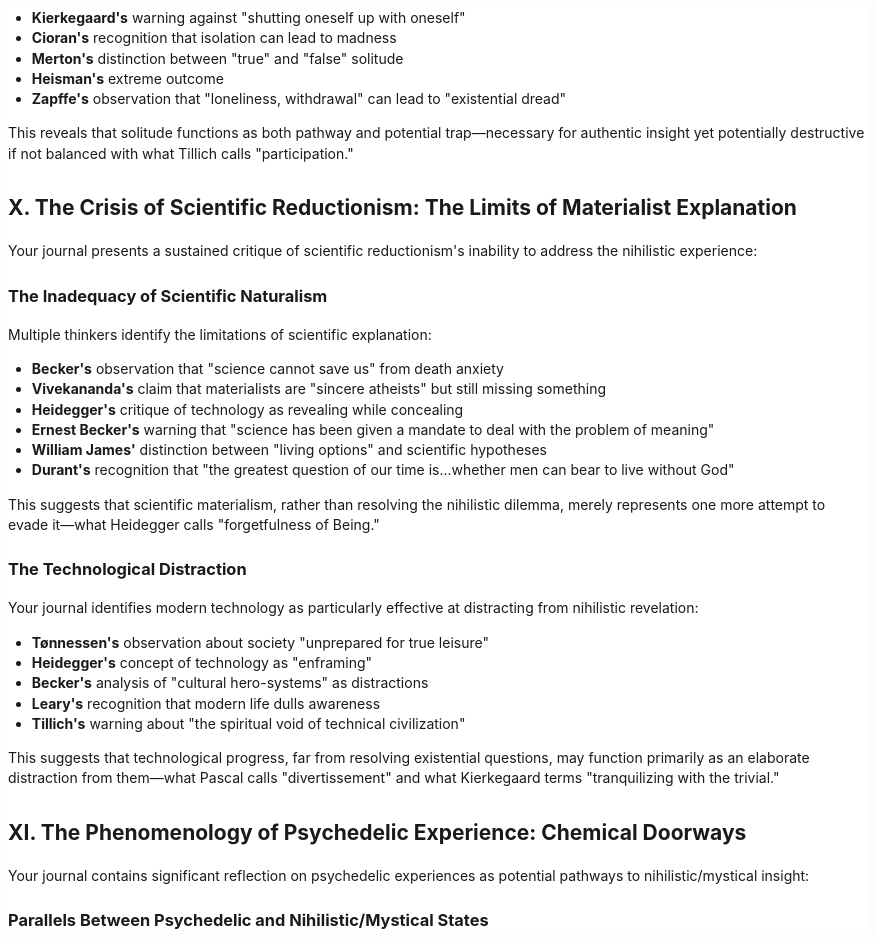 - **Kierkegaard's** warning against "shutting oneself up with oneself"
- **Cioran's** recognition that isolation can lead to madness
- **Merton's** distinction between "true" and "false" solitude
- **Heisman's** extreme outcome
- **Zapffe's** observation that "loneliness, withdrawal" can lead to "existential dread"

This reveals that solitude functions as both pathway and potential trap—necessary for authentic insight yet potentially destructive if not balanced with what Tillich calls "participation."

## X. The Crisis of Scientific Reductionism: The Limits of Materialist Explanation

Your journal presents a sustained critique of scientific reductionism's inability to address the nihilistic experience:

### The Inadequacy of Scientific Naturalism

Multiple thinkers identify the limitations of scientific explanation:

- **Becker's** observation that "science cannot save us" from death anxiety
- **Vivekananda's** claim that materialists are "sincere atheists" but still missing something
- **Heidegger's** critique of technology as revealing while concealing
- **Ernest Becker's** warning that "science has been given a mandate to deal with the problem of meaning"
- **William James'** distinction between "living options" and scientific hypotheses
- **Durant's** recognition that "the greatest question of our time is...whether men can bear to live without God"

This suggests that scientific materialism, rather than resolving the nihilistic dilemma, merely represents one more attempt to evade it—what Heidegger calls "forgetfulness of Being."

### The Technological Distraction

Your journal identifies modern technology as particularly effective at distracting from nihilistic revelation:

- **Tønnessen's** observation about society "unprepared for true leisure"
- **Heidegger's** concept of technology as "enframing"
- **Becker's** analysis of "cultural hero-systems" as distractions
- **Leary's** recognition that modern life dulls awareness
- **Tillich's** warning about "the spiritual void of technical civilization"

This suggests that technological progress, far from resolving existential questions, may function primarily as an elaborate distraction from them—what Pascal calls "divertissement" and what Kierkegaard terms "tranquilizing with the trivial."

## XI. The Phenomenology of Psychedelic Experience: Chemical Doorways

Your journal contains significant reflection on psychedelic experiences as potential pathways to nihilistic/mystical insight:

### Parallels Between Psychedelic and Nihilistic/Mystical States
